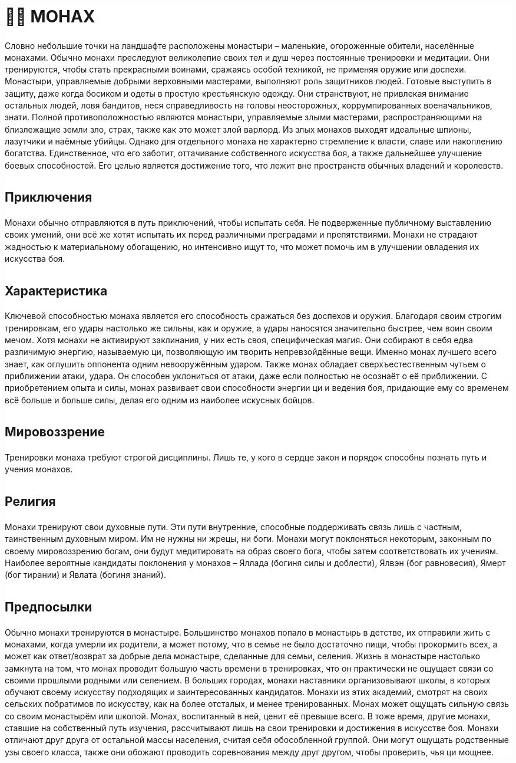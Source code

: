 # 🙏🏻 МОНАХ

Словно небольшие точки на ландшафте расположены монастыри – маленькие, огороженные обители, населённые монахами. Обычно монахи преследуют великолепие своих тел и душ через постоянные тренировки и медитации. Они тренируются, чтобы стать прекрасными воинами, сражаясь особой техникой, не применяя оружие или доспехи. Монастыри, управляемые добрыми верховными мастерами, выполняют роль защитников людей. Готовые выступить в защиту, даже когда босиком и одеты в простую крестьянскую одежду. Они странствуют, не привлекая внимание остальных людей, ловя бандитов, неся справедливость на головы неосторожных, коррумпированных военачальников, знати. Полной противоположностью являются монастыри, управляемые злыми мастерами, распространяющими на близлежащие земли зло, страх, также как это может злой варлорд. Из злых монахов выходят идеальные шпионы, лазутчики и наёмные убийцы. Однако для отдельного монаха не характерно стремление к власти, славе или накоплению богатства. Единственное, что его заботит, оттачивание собственного искусства боя, а также дальнейшее улучшение боевых способностей. Его целью является достижение того, что лежит вне пространств обычных владений и королевств.

## Приключения
Монахи обычно отправляются в путь приключений, чтобы испытать себя. Не подверженные публичному выставлению своих умений, они всё же хотят испытать их перед различными преградами и препятствиями. Монахи не страдают жадностью к материальному обогащению, но интенсивно ищут то, что может помочь им в улучшении овладения их искусства боя.

## Характеристика
Ключевой способностью монаха является его способность сражаться без доспехов и оружия. Благодаря своим строгим тренировкам, его удары настолько же сильны, как и оружие, а удары наносятся значительно быстрее, чем воин своим мечом. Хотя монахи не активируют заклинания, у них есть своя, специфическая магия. Они собирают в себя едва различимую энергию, называемую ци, позволяющую им творить непревзойдённые вещи. Именно монах лучшего всего знает, как оглушить оппонента одним невооружённым ударом. Также монах обладает сверхъестественным чутьем о приближении атаки, удара. Он способен уклониться от атаки, даже если полностью не осознаёт о её приближении. С приобретением опыта и силы, монах развивает свои способности энергии ци и ведения боя, придающие ему со временем всё больше и больше силы, делая его одним из наиболее искусных бойцов.

## Мировоззрение
Тренировки монаха требуют строгой дисциплины. Лишь те, у кого в сердце закон и порядок способны познать путь и учения монахов.

## Религия
Монахи тренируют свои духовные пути. Эти пути внутренние, способные поддерживать связь лишь с частным, таинственным духовным миром. Им не нужны ни жрецы, ни боги. Монахи могут поклоняться некоторым, законным по своему мировоззрению богам, они будут медитировать на образ своего бога, чтобы затем соответствовать их учениям. Наиболее вероятные кандидаты поклонения у монахов – Яллада (богиня силы и доблести), Ялвэн (бог равновесия), Ямерт (бог тирании) и Явлата (богиня знаний).

## Предпосылки
Обычно монахи тренируются в монастыре. Большинство монахов попало в монастырь в детстве, их отправили жить с монахами, когда умерли их родители, а может потому, что в семье не было достаточно пищи, чтобы прокормить всех, а может как ответ/возврат за добрые дела монастыре, сделанные для семьи, селения. Жизнь в монастыре настолько замкнута на том, что монах проводит большую часть времени в тренировках, что он практически не ощущает связи со своими прошлыми родными или селением. В больших городах, монахи наставники организовывают школы, в которых обучают своему искусству подходящих и заинтересованных кандидатов. Монахи из этих академий, смотрят на своих сельских побратимов по искусству, как на более отсталых, и менее тренированных. Монах может ощущать сильную связь со своим монастырём или школой. Монах, воспитанный в ней, ценит её превыше всего. В тоже время, другие монахи, ставшие на собственный путь изучения, рассчитывают лишь на свои тренировки и достижения в искусстве боя. Монахи отличают друг друга от остальной массы населения, считая себя обособленной группой. Они могут ощущать родственные узы своего класса, также они обожают проводить соревнования между друг другом, чтобы проверить, чья ци мощнее.

